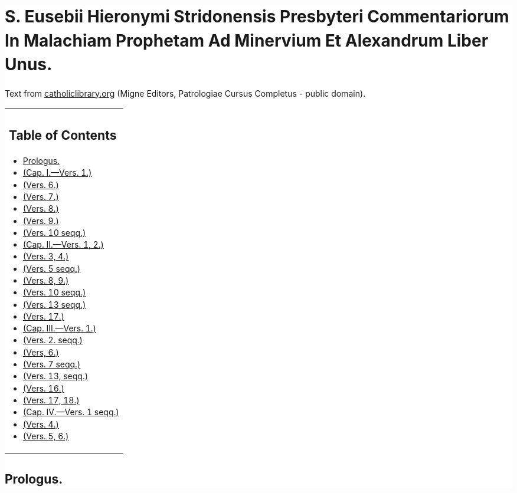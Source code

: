 <h1>S. Eusebii Hieronymi Stridonensis Presbyteri Commentariorum In Malachiam Prophetam Ad Minervium Et Alexandrum Liber Unus.</h1>

Text from [catholiclibrary.org](https://catholiclibrary.org/library/view?docId=Fathers-OR/PL.025.html;query=;subDocument=PL.025.html.xml.00000093;brand=default) (Migne Editors, Patrologiae Cursus Completus - public domain).


<table id="user-content-toc" summary="Contents">
<tbody><tr><td>
<h2>Table of Contents</h2>
<ul>
<li><a href='#tocuniq2'>Prologus.</a></li>
<li><a href='#tocuniq4'>(Cap. I.—Vers. 1.)</a></li>
<li><a href='#tocuniq5'>(Vers. 6.)</a></li>
<li><a href='#tocuniq6'>(Vers. 7.)</a></li>
<li><a href='#tocuniq7'>(Vers. 8.)</a></li>
<li><a href='#tocuniq8'>(Vers. 9.)</a></li>
<li><a href='#tocuniq9'>(Vers. 10 seqq.)</a></li>
<li><a href='#tocuniq10'>(Cap. II.—Vers. 1, 2.)</a></li>
<li><a href='#tocuniq11'>(Vers. 3, 4.)</a></li>
<li><a href='#tocuniq12'>(Vers. 5 seqq.)</a></li>
<li><a href='#tocuniq13'>(Vers. 8, 9.)</a></li>
<li><a href='#tocuniq14'>(Vers. 10 seqq.)</a></li>
<li><a href='#tocuniq15'>(Vers. 13 seqq.)</a></li>
<li><a href='#tocuniq16'>(Vers. 17.)</a></li>
<li><a href='#tocuniq17'>(Cap. III.—Vers. 1.)</a></li>
<li><a href='#tocuniq18'>(Vers. 2. seqq.)</a></li>
<li><a href='#tocuniq19'>(Vers, 6.)</a></li>
<li><a href='#tocuniq20'>(Vers. 7 seqq.)</a></li>
<li><a href='#tocuniq21'>(Vers. 13, seqq.)</a></li>
<li><a href='#tocuniq22'>(Vers. 16.)</a></li>
<li><a href='#tocuniq23'>(Vers. 17, 18.)</a></li>
<li><a href='#tocuniq24'>(Cap. IV.—Vers. 1 seqq.)</a></li>
<li><a href='#tocuniq25'>(Vers. 4.)</a></li>
<li><a href='#tocuniq26'>(Vers. 5, 6.)</a></li>

</ul>
</td></tr></tbody></table>

<h2 id='tocuniq2'>Prologus.</h2>
